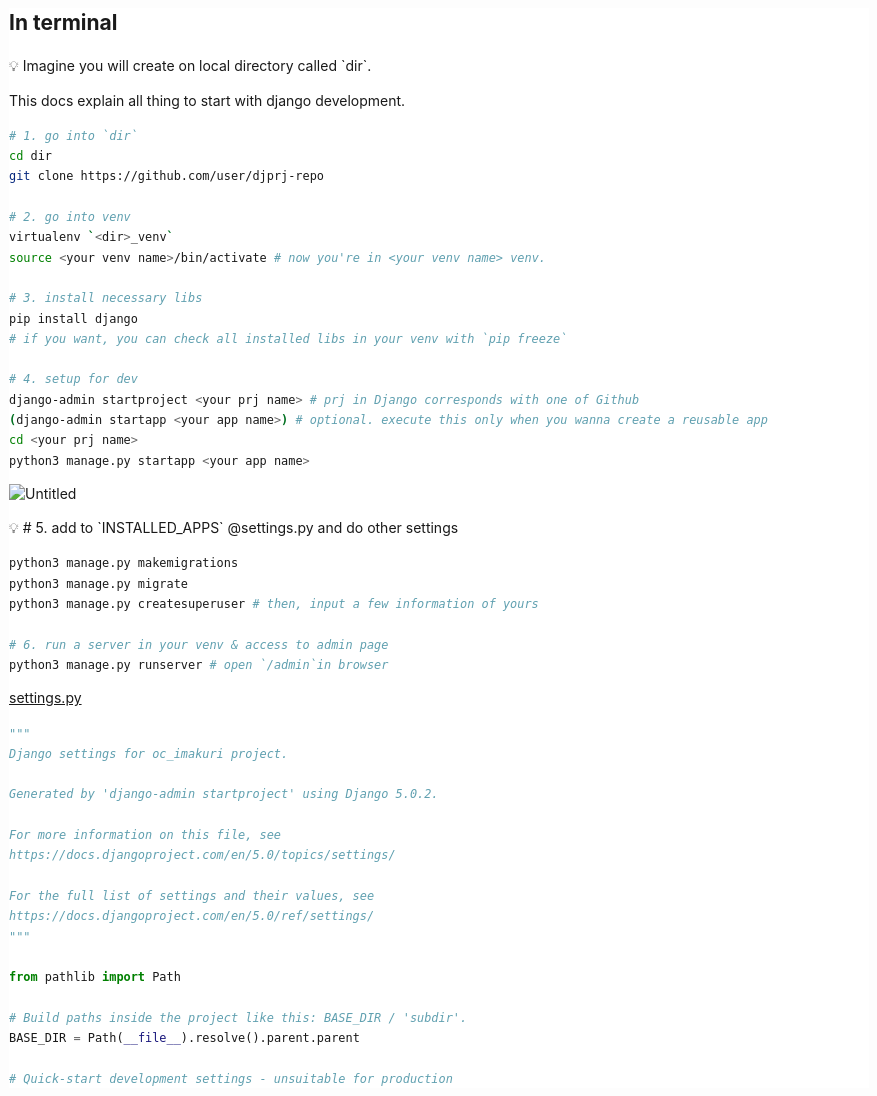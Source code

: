## In terminal

<aside>
💡 Imagine you will create on local directory called `dir`.

This docs explain all thing to start with django development.

</aside>

```bash
# 1. go into `dir`
cd dir
git clone https://github.com/user/djprj-repo

# 2. go into venv
virtualenv `<dir>_venv`
source <your venv name>/bin/activate # now you're in <your venv name> venv.

# 3. install necessary libs
pip install django
# if you want, you can check all installed libs in your venv with `pip freeze`

# 4. setup for dev
django-admin startproject <your prj name> # prj in Django corresponds with one of Github
(django-admin startapp <your app name>) # optional. execute this only when you wanna create a reusable app
cd <your prj name>
python3 manage.py startapp <your app name>
```

![Untitled](https://prod-files-secure.s3.us-west-2.amazonaws.com/d36be01f-c315-4c3e-890b-9b2043984cc4/95a5d3ad-66b3-4a68-a8cf-529acea8f8c8/Untitled.png)

<aside>
💡 # 5. add <app_ofyours> to `INSTALLED_APPS` @settings.py and do other settings

</aside>

```python
python3 manage.py makemigrations
python3 manage.py migrate
python3 manage.py createsuperuser # then, input a few information of yours

# 6. run a server in your venv & access to admin page
python3 manage.py runserver # open `/admin`in browser
```

[settings.py](https://www.notion.so/settings-py-8f81d89c47ee4f4fac3101023dd8186c?pvs=21)

```python
"""
Django settings for oc_imakuri project.

Generated by 'django-admin startproject' using Django 5.0.2.

For more information on this file, see
https://docs.djangoproject.com/en/5.0/topics/settings/

For the full list of settings and their values, see
https://docs.djangoproject.com/en/5.0/ref/settings/
"""

from pathlib import Path

# Build paths inside the project like this: BASE_DIR / 'subdir'.
BASE_DIR = Path(__file__).resolve().parent.parent

# Quick-start development settings - unsuitable for production
```